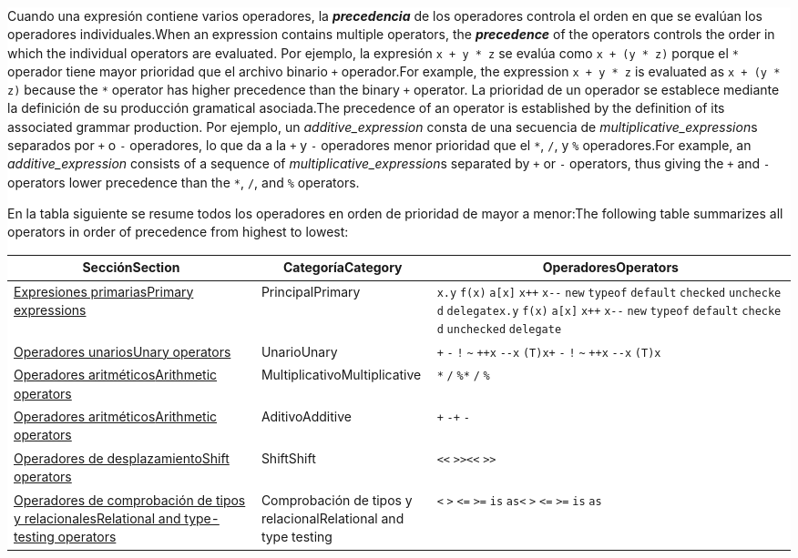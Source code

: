 <span data-ttu-id="d7bba-226">Cuando una expresión contiene varios operadores, la ***precedencia*** de los operadores controla el orden en que se evalúan los operadores individuales.</span><span class="sxs-lookup"><span data-stu-id="d7bba-226">When an expression contains multiple operators, the ***precedence*** of the operators controls the order in which the individual operators are evaluated.</span></span> <span data-ttu-id="d7bba-227">Por ejemplo, la expresión `x + y * z` se evalúa como `x + (y * z)` porque el `*` operador tiene mayor prioridad que el archivo binario `+` operador.</span><span class="sxs-lookup"><span data-stu-id="d7bba-227">For example, the expression `x + y * z` is evaluated as `x + (y * z)` because the `*` operator has higher precedence than the binary `+` operator.</span></span> <span data-ttu-id="d7bba-228">La prioridad de un operador se establece mediante la definición de su producción gramatical asociada.</span><span class="sxs-lookup"><span data-stu-id="d7bba-228">The precedence of an operator is established by the definition of its associated grammar production.</span></span> <span data-ttu-id="d7bba-229">Por ejemplo, un *additive_expression* consta de una secuencia de *multiplicative_expression*s separados por `+` o `-` operadores, lo que da a la `+` y `-` operadores menor prioridad que el `*`, `/`, y `%` operadores.</span><span class="sxs-lookup"><span data-stu-id="d7bba-229">For example, an *additive_expression* consists of a sequence of *multiplicative_expression*s separated by `+` or `-` operators, thus giving the `+` and `-` operators lower precedence than the `*`, `/`, and `%` operators.</span></span>

<span data-ttu-id="d7bba-230">En la tabla siguiente se resume todos los operadores en orden de prioridad de mayor a menor:</span><span class="sxs-lookup"><span data-stu-id="d7bba-230">The following table summarizes all operators in order of precedence from highest to lowest:</span></span>

| <span data-ttu-id="d7bba-231">__Sección__</span><span class="sxs-lookup"><span data-stu-id="d7bba-231">__Section__</span></span>                                                                                   | <span data-ttu-id="d7bba-232">__Categoría__</span><span class="sxs-lookup"><span data-stu-id="d7bba-232">__Category__</span></span>                | <span data-ttu-id="d7bba-233">__Operadores__</span><span class="sxs-lookup"><span data-stu-id="d7bba-233">__Operators__</span></span> | 
|-----------------------------------------------------------------------------------------------|-----------------------------|---------------|
| [<span data-ttu-id="d7bba-234">Expresiones primarias</span><span class="sxs-lookup"><span data-stu-id="d7bba-234">Primary expressions</span></span>](expressions.md#primary-expressions)                                     | <span data-ttu-id="d7bba-235">Principal</span><span class="sxs-lookup"><span data-stu-id="d7bba-235">Primary</span></span>                     | <span data-ttu-id="d7bba-236">`x.y`  `f(x)`  `a[x]`  `x++`  `x--`  `new`  `typeof`  `default`  `checked`  `unchecked`  `delegate`</span><span class="sxs-lookup"><span data-stu-id="d7bba-236">`x.y`  `f(x)`  `a[x]`  `x++`  `x--`  `new`  `typeof`  `default`  `checked`  `unchecked`  `delegate`</span></span> | 
| [<span data-ttu-id="d7bba-237">Operadores unarios</span><span class="sxs-lookup"><span data-stu-id="d7bba-237">Unary operators</span></span>](expressions.md#unary-operators)                                             | <span data-ttu-id="d7bba-238">Unario</span><span class="sxs-lookup"><span data-stu-id="d7bba-238">Unary</span></span>                       | <span data-ttu-id="d7bba-239">`+`  `-`  `!`  `~`  `++x`  `--x`  `(T)x`</span><span class="sxs-lookup"><span data-stu-id="d7bba-239">`+`  `-`  `!`  `~`  `++x`  `--x`  `(T)x`</span></span> | 
| [<span data-ttu-id="d7bba-240">Operadores aritméticos</span><span class="sxs-lookup"><span data-stu-id="d7bba-240">Arithmetic operators</span></span>](expressions.md#arithmetic-operators)                                   | <span data-ttu-id="d7bba-241">Multiplicativo</span><span class="sxs-lookup"><span data-stu-id="d7bba-241">Multiplicative</span></span>              | <span data-ttu-id="d7bba-242">`*`  `/`  `%`</span><span class="sxs-lookup"><span data-stu-id="d7bba-242">`*`  `/`  `%`</span></span> | 
| [<span data-ttu-id="d7bba-243">Operadores aritméticos</span><span class="sxs-lookup"><span data-stu-id="d7bba-243">Arithmetic operators</span></span>](expressions.md#arithmetic-operators)                                   | <span data-ttu-id="d7bba-244">Aditivo</span><span class="sxs-lookup"><span data-stu-id="d7bba-244">Additive</span></span>                    | <span data-ttu-id="d7bba-245">`+`  `-`</span><span class="sxs-lookup"><span data-stu-id="d7bba-245">`+`  `-`</span></span>      | 
| [<span data-ttu-id="d7bba-246">Operadores de desplazamiento</span><span class="sxs-lookup"><span data-stu-id="d7bba-246">Shift operators</span></span>](expressions.md#shift-operators)                                             | <span data-ttu-id="d7bba-247">Shift</span><span class="sxs-lookup"><span data-stu-id="d7bba-247">Shift</span></span>                       | <span data-ttu-id="d7bba-248">`<<`  `>>`</span><span class="sxs-lookup"><span data-stu-id="d7bba-248">`<<`  `>>`</span></span>    | 
| [<span data-ttu-id="d7bba-249">Operadores de comprobación de tipos y relacionales</span><span class="sxs-lookup"><span data-stu-id="d7bba-249">Relational and type-testing operators</span></span>](expressions.md#relational-and-type-testing-operators) | <span data-ttu-id="d7bba-250">Comprobación de tipos y relacional</span><span class="sxs-lookup"><span data-stu-id="d7bba-250">Relational and type testing</span></span> | <span data-ttu-id="d7bba-251">`<`  `>`  `<=`  `>=`  `is`  `as`</span><span class="sxs-lookup"><span data-stu-id="d7bba-251">`<`  `>`  `<=`  `>=`  `is`  `as`</span></span> | 